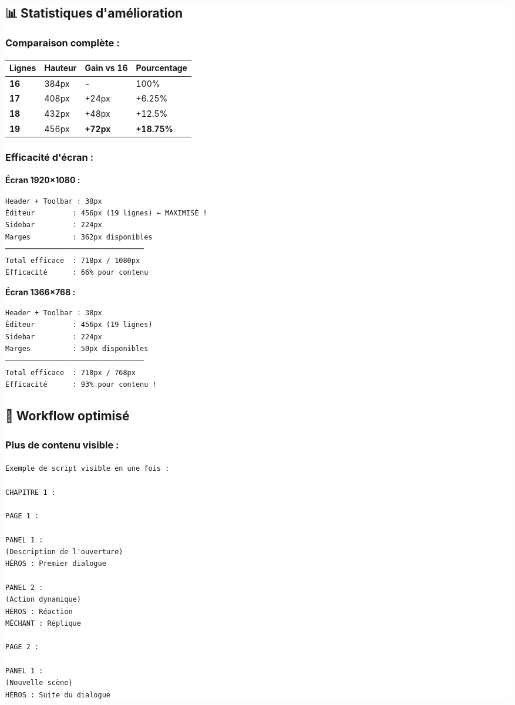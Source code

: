 ## 📊 **Statistiques d'amélioration**

### **Comparaison complète :**
| Lignes | Hauteur | Gain vs 16 | Pourcentage |
|--------|---------|-------------|-------------|
| **16** | 384px | - | 100% |
| **17** | 408px | +24px | +6.25% |
| **18** | 432px | +48px | +12.5% |
| **19** | 456px | **+72px** | **+18.75%** |

### **Efficacité d'écran :**

**Écran 1920×1080 :**
```
Header + Toolbar : 38px
Éditeur         : 456px (19 lignes) ← MAXIMISÉ !
Sidebar         : 224px
Marges          : 362px disponibles
─────────────────────────────────
Total efficace  : 718px / 1080px
Efficacité      : 66% pour contenu
```

**Écran 1366×768 :**
```
Header + Toolbar : 38px
Éditeur         : 456px (19 lignes)
Sidebar         : 224px
Marges          : 50px disponibles
─────────────────────────────────
Total efficace  : 718px / 768px
Efficacité      : 93% pour contenu !
```

## 🎯 **Workflow optimisé**

### **Plus de contenu visible :**
```
Exemple de script visible en une fois :

CHAPITRE 1 :

PAGE 1 :

PANEL 1 :
(Description de l'ouverture)
HÉROS : Premier dialogue

PANEL 2 :
(Action dynamique)
HÉROS : Réaction
MÉCHANT : Réplique

PAGE 2 :

PANEL 1 :
(Nouvelle scène)
HÉROS : Suite du dialogue
```
